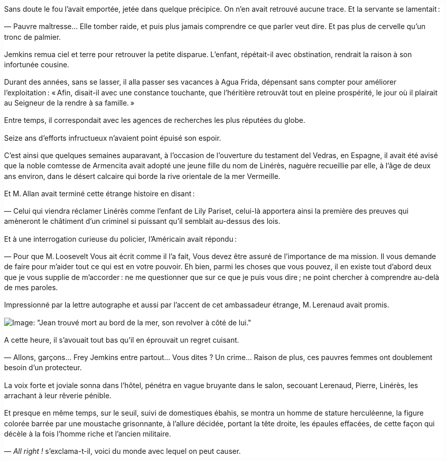 Sans doute le fou l’avait emportée, jetée dans quelque précipice. On n’en
avait retrouvé aucune trace. Et la servante se lamentait :

— Pauvre maîtresse… Elle tomber raide, et puis plus jamais comprendre
ce que parler veut dire. Et pas plus de cervelle qu’un tronc de palmier.

Jemkins remua ciel et terre pour retrouver la petite disparue. L’enfant,
répétait-il avec obstination, rendrait la raison à son infortunée cousine.

Durant des années, sans se lasser, il alla passer ses vacances à Agua
Frida, dépensant sans compter pour améliorer l’exploitation : « Afin, disait-il avec une constance touchante, que l’héritière retrouvât tout en pleine
prospérité, le jour où il plairait au Seigneur de la rendre à sa famille. » 

Entre temps, il correspondait avec les agences de recherches les plus
réputées du globe.

Seize ans d’efforts infructueux n’avaient point épuisé son espoir.

C’est ainsi que quelques semaines auparavant, à l’occasion de l’ouverture du testament del Vedras, en Espagne, il avait été avisé que la noble comtesse de Armencita avait adopté une jeune fille du nom de Linérès, naguère recueillie par elle, à l’âge de deux ans environ, dans le désert calcaire qui borde la rive orientale de la mer Vermeille.

Et M. Allan avait terminé cette étrange histoire en disant :

— Celui qui viendra réclamer Linérès comme l’enfant de Lily Pariset,
celui-là apportera ainsi la première des preuves qui amèneront le châtiment
d’un criminel si puissant qu’il semblait au-dessus des lois.

Et à une interrogation curieuse du policier, l’Américain avait répondu :

— Pour que M. Loosevelt Vous ait écrit comme il l’a fait, Vous devez être
assuré de l’importance de ma mission. Il vous demande de faire pour m’aider tout ce qui est en votre pouvoir. Eh bien, parmi les choses que vous pouvez,
il en existe tout d’abord deux que je vous supplie de m’accorder : ne me questionner que sur ce que je puis vous dire ; ne point chercher à comprendre
au-delà de mes paroles.

Impressionné par la lettre autographe et aussi par l’accent de cet ambassadeur étrange, M. Lerenaud avait promis.

![Image: "Jean trouvé mort au bord de la mer, son revolver à côté de lui."](../images/1-page-115.JPG)

A cette heure, il s’avouait tout bas qu’il en éprouvait un regret cuisant.

— Allons, garçons… Frey Jemkins entre partout… Vous dites ? Un crime…
Raison de plus, ces pauvres femmes ont doublement besoin d’un protecteur.

La voix forte et joviale sonna dans l’hôtel, pénétra en vague bruyante dans le salon, secouant Lerenaud, Pierre, Linérès, les arrachant à leur rêverie pénible.

Et presque en même temps, sur le seuil, suivi de domestiques ébahis,
se montra un homme de stature herculéenne, la figure colorée barrée par une
moustache grisonnante, à l’allure décidée, portant la tête droite, les épaules effacées, de cette façon qui décèle à la fois l’homme riche et l’ancien militaire.

— _All right !_ s’exclama-t-il, voici du monde avec lequel on peut causer.
